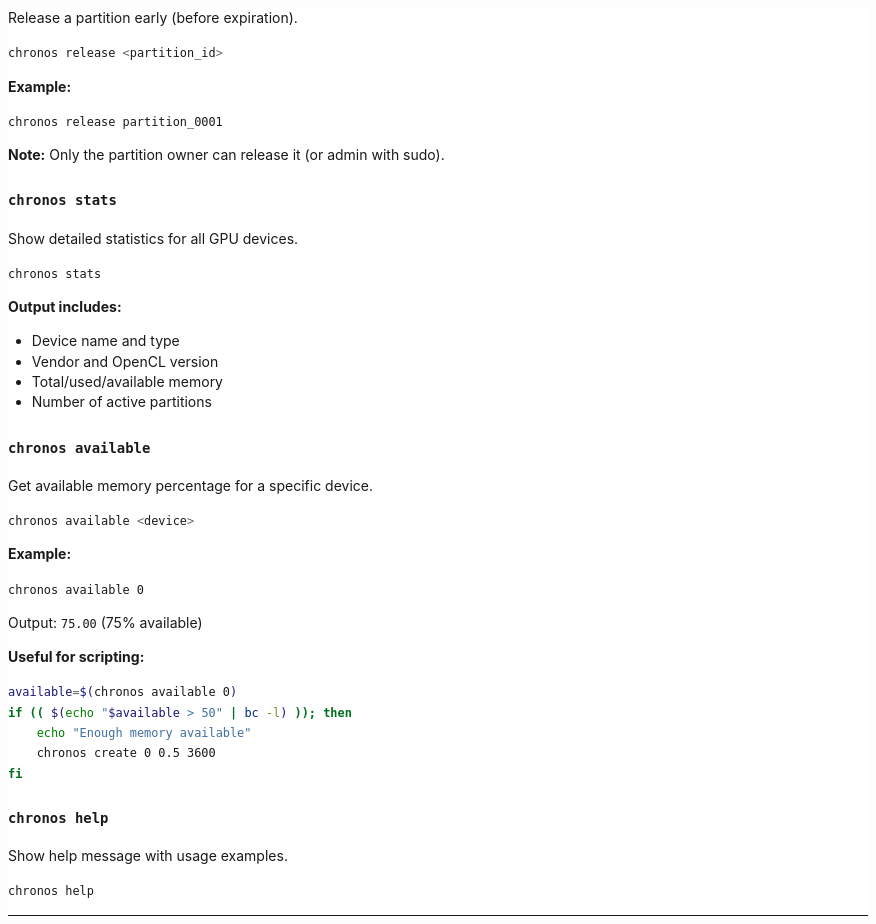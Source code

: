 Release a partition early (before expiration).

```bash
chronos release <partition_id>
```

**Example:**
```bash
chronos release partition_0001
```

**Note:** Only the partition owner can release it (or admin with sudo).

### `chronos stats`

Show detailed statistics for all GPU devices.

```bash
chronos stats
```

**Output includes:**
- Device name and type
- Vendor and OpenCL version
- Total/used/available memory
- Number of active partitions

### `chronos available`

Get available memory percentage for a specific device.

```bash
chronos available <device>
```

**Example:**
```bash
chronos available 0
```

Output: `75.00` (75% available)

**Useful for scripting:**
```bash
available=$(chronos available 0)
if (( $(echo "$available > 50" | bc -l) )); then
    echo "Enough memory available"
    chronos create 0 0.5 3600
fi
```

### `chronos help`

Show help message with usage examples.

```bash
chronos help
```

---